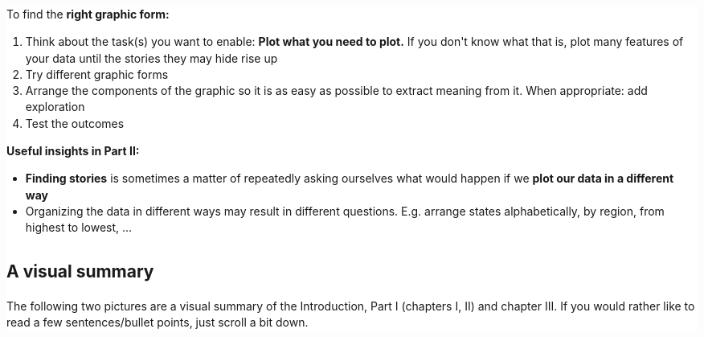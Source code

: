 To find the **right graphic form:**
1. Think about the task(s) you want to enable: **Plot what you need to plot.** If you don't know what that is, plot many features of your data until the stories they may hide rise up
2. Try different graphic forms
3. Arrange the components of the graphic so it is as easy as possible to extract meaning from it. When appropriate: add exploration
4. Test the outcomes

**Useful insights in Part II:**
- **Finding stories** is sometimes a matter of repeatedly asking ourselves what would happen if we **plot our data in a different way**
- Organizing the data in different ways may result in different questions. E.g. arrange states alphabetically, by region, from highest to lowest, ...
## A visual summary

The following two pictures are a visual summary of the Introduction, Part I (chapters I, II) and chapter III. If you would rather like to read a few sentences/bullet points, just scroll a bit down. 
